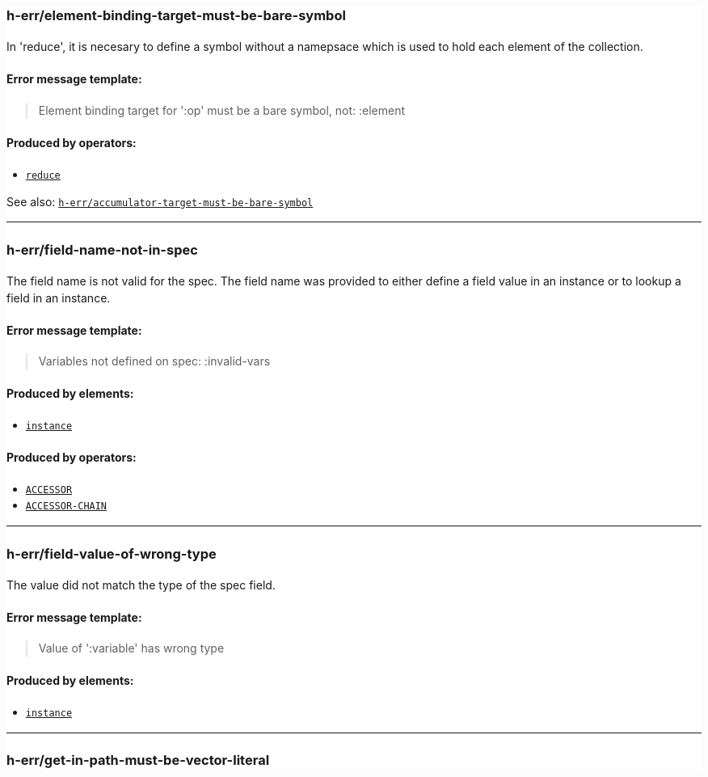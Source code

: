### <a name="h-err/element-binding-target-must-be-bare-symbol"></a>h-err/element-binding-target-must-be-bare-symbol

In 'reduce', it is necesary to define a symbol without a namepsace which is used to hold each element of the collection.

#### Error message template:

> Element binding target for ':op' must be a bare symbol, not: :element

#### Produced by operators:

* [`reduce`](halite_full-reference-j.md#reduce)

See also: [`h-err/accumulator-target-must-be-bare-symbol`](#h-err/accumulator-target-must-be-bare-symbol)

---
### <a name="h-err/field-name-not-in-spec"></a>h-err/field-name-not-in-spec

The field name is not valid for the spec. The field name was provided to either define a field value in an instance or to lookup a field in an instance.

#### Error message template:

> Variables not defined on spec: :invalid-vars

#### Produced by elements:

* [`instance`](halite_basic-syntax-reference-j.md#instance)

#### Produced by operators:

* [`ACCESSOR`](halite_full-reference-j.md#ACCESSOR)
* [`ACCESSOR-CHAIN`](halite_full-reference-j.md#ACCESSOR-CHAIN)

---
### <a name="h-err/field-value-of-wrong-type"></a>h-err/field-value-of-wrong-type

The value did not match the type of the spec field.

#### Error message template:

> Value of ':variable' has wrong type

#### Produced by elements:

* [`instance`](halite_basic-syntax-reference-j.md#instance)

---
### <a name="h-err/get-in-path-must-be-vector-literal"></a>h-err/get-in-path-must-be-vector-literal
